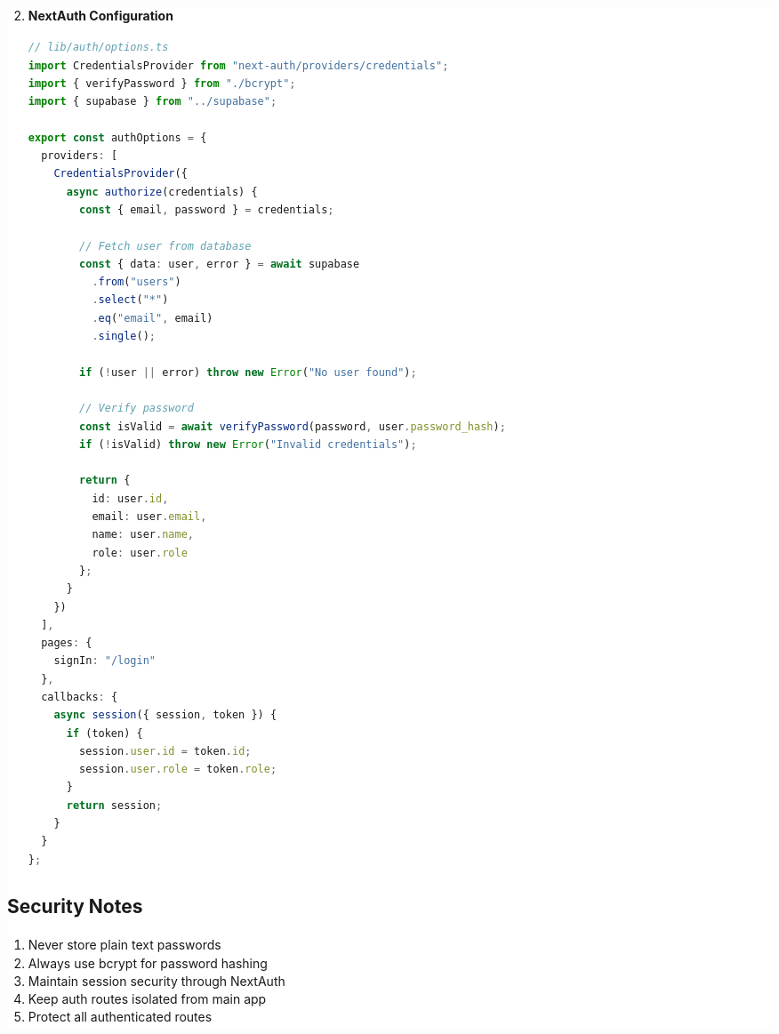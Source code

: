 2. **NextAuth Configuration**
   ```typescript
   // lib/auth/options.ts
   import CredentialsProvider from "next-auth/providers/credentials";
   import { verifyPassword } from "./bcrypt";
   import { supabase } from "../supabase";

   export const authOptions = {
     providers: [
       CredentialsProvider({
         async authorize(credentials) {
           const { email, password } = credentials;
           
           // Fetch user from database
           const { data: user, error } = await supabase
             .from("users")
             .select("*")
             .eq("email", email)
             .single();

           if (!user || error) throw new Error("No user found");
           
           // Verify password
           const isValid = await verifyPassword(password, user.password_hash);
           if (!isValid) throw new Error("Invalid credentials");

           return {
             id: user.id,
             email: user.email,
             name: user.name,
             role: user.role
           };
         }
       })
     ],
     pages: {
       signIn: "/login"
     },
     callbacks: {
       async session({ session, token }) {
         if (token) {
           session.user.id = token.id;
           session.user.role = token.role;
         }
         return session;
       }
     }
   };
   ```

## Security Notes
1. Never store plain text passwords
2. Always use bcrypt for password hashing
3. Maintain session security through NextAuth
4. Keep auth routes isolated from main app
5. Protect all authenticated routes
